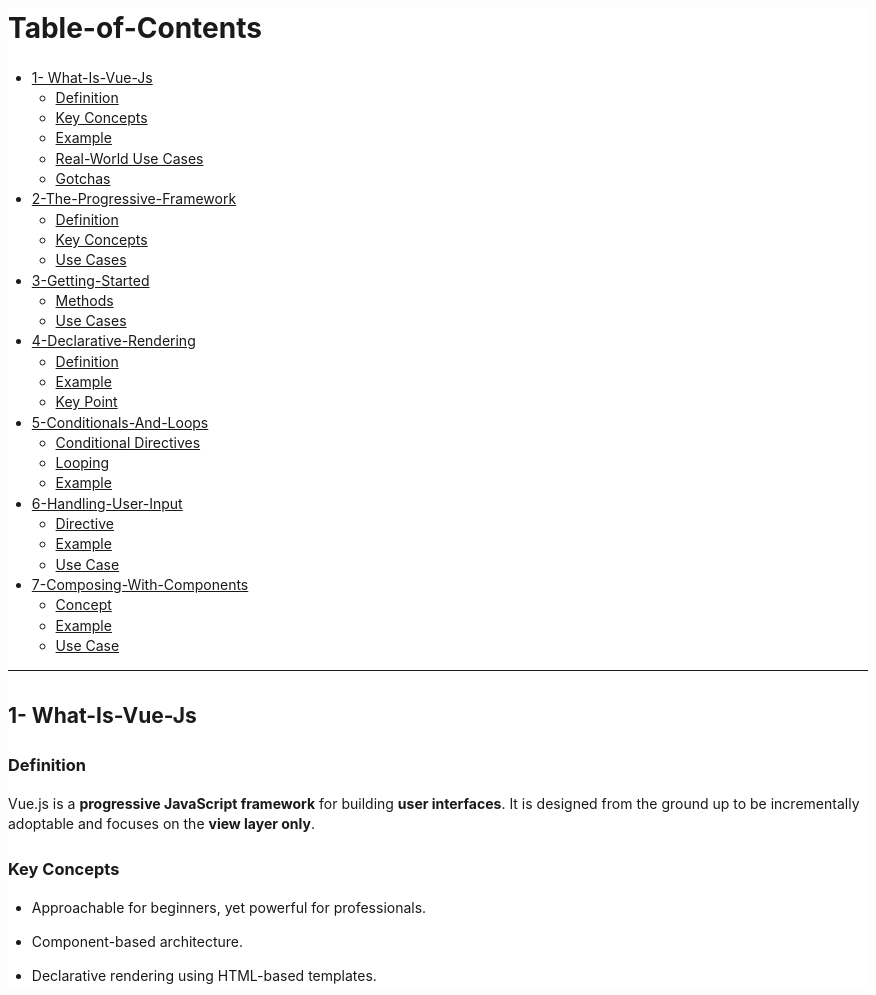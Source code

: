 # Table-of-Contents



- [1- What-Is-Vue-Js](#1--what-is-vue-js)
  * [Definition](#definition)
  * [Key Concepts](#key-concepts)
  * [Example](#example)
  * [Real-World Use Cases](#real-world-use-cases)
  * [Gotchas](#gotchas)
- [2-The-Progressive-Framework](#2-the-progressive-framework)
  * [Definition](#definition-1)
  * [Key Concepts](#key-concepts-1)
  * [Use Cases](#use-cases)
- [3-Getting-Started](#3-getting-started)
  * [Methods](#methods)
  * [Use Cases](#use-cases-1)
- [4-Declarative-Rendering](#4-declarative-rendering)
  * [Definition](#definition-2)
  * [Example](#example-1)
  * [Key Point](#key-point)
- [5-Conditionals-And-Loops](#5-conditionals-and-loops)
  * [Conditional Directives](#conditional-directives)
  * [Looping](#looping)
  * [Example](#example-2)
- [6-Handling-User-Input](#6-handling-user-input)
  * [Directive](#directive)
  * [Example](#example-3)
  * [Use Case](#use-case)
- [7-Composing-With-Components](#7-composing-with-components)
  * [Concept](#concept)
  * [Example](#example-4)
  * [Use Case](#use-case-1)



---

## 1- What-Is-Vue-Js

### Definition

Vue.js is a **progressive JavaScript framework** for building **user interfaces**. It is designed from the ground up to be incrementally adoptable and focuses on the **view layer only**.

### Key Concepts

- Approachable for beginners, yet powerful for professionals.
    
- Component-based architecture.
    
- Declarative rendering using HTML-based templates.
    